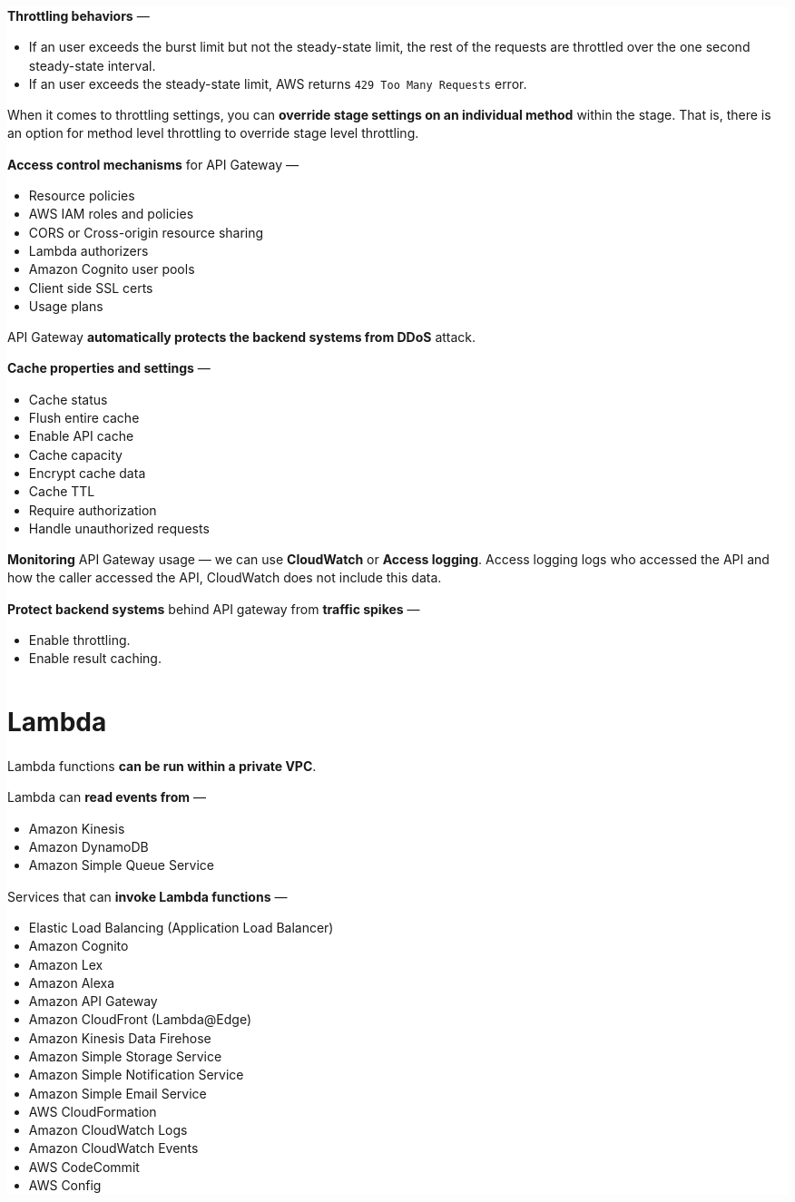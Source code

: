 __Throttling behaviors__ —
- If an user exceeds the burst limit but not the steady-state limit, the rest of the requests are throttled over the one second steady-state interval. 
- If an user exceeds the steady-state limit, AWS returns `429 Too Many Requests` error.

When it comes to throttling settings, you can __override stage settings on an individual method__ within the stage. That is, there is an option for method level throttling to override stage level throttling.

__Access control mechanisms__ for API Gateway —
- Resource policies
- AWS IAM roles and policies
- CORS or Cross-origin resource sharing
- Lambda authorizers
- Amazon Cognito user pools
- Client side SSL certs
- Usage plans

API Gateway __automatically protects the backend systems from DDoS__ attack.

__Cache properties and settings__ —
- Cache status
- Flush entire cache
- Enable API cache
- Cache capacity
- Encrypt cache data
- Cache TTL
- Require authorization
- Handle unauthorized requests

__Monitoring__ API Gateway usage — we can use __CloudWatch__ or __Access logging__. Access logging logs who accessed the API and how the caller accessed the API, CloudWatch does not include this data.

__Protect backend systems__ behind API gateway from __traffic spikes__ —

- Enable throttling.
- Enable result caching.




# Lambda

Lambda functions __can be run within a private VPC__.

Lambda can __read events from__ —
- Amazon Kinesis
- Amazon DynamoDB
- Amazon Simple Queue Service

Services that can __invoke Lambda functions__ —
- Elastic Load Balancing (Application Load Balancer)
- Amazon Cognito
- Amazon Lex
- Amazon Alexa
- Amazon API Gateway
- Amazon CloudFront (Lambda@Edge)
- Amazon Kinesis Data Firehose
- Amazon Simple Storage Service
- Amazon Simple Notification Service
- Amazon Simple Email Service
- AWS CloudFormation
- Amazon CloudWatch Logs
- Amazon CloudWatch Events
- AWS CodeCommit
- AWS Config
